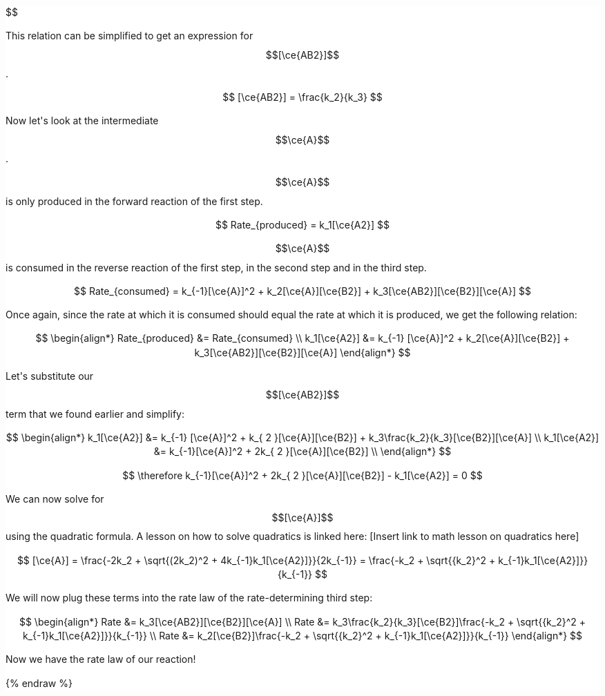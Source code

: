 $$

This relation can be simplified to get an expression for $$[\ce{AB2}]$$.

$$
[\ce{AB2}] = \frac{k_2}{k_3}
$$

Now let's look at the intermediate $$\ce{A}$$.

$$\ce{A}$$ is only produced in the forward reaction of the first step. 

$$
Rate_{produced} = k_1[\ce{A2}]
$$

$$\ce{A}$$ is consumed in the reverse reaction of the first step, in the second step and in the third step.

$$
Rate_{consumed} = k_{-1}[\ce{A}]^2 + k_2[\ce{A}][\ce{B2}] + k_3[\ce{AB2}][\ce{B2}][\ce{A}]
$$


Once again, since the rate at which it is consumed should equal the rate at which it is produced, we get the following relation:

$$
\begin{align*}
Rate_{produced} &= Rate_{consumed} \\ 
k_1[\ce{A2}] &= k_{-1} [\ce{A}]^2 + k_2[\ce{A}][\ce{B2}] + k_3[\ce{AB2}][\ce{B2}][\ce{A}]
\end{align*}
$$

Let's substitute our $$[\ce{AB2}]$$ term that we found earlier and simplify:

$$
\begin{align*}
k_1[\ce{A2}] &= k_{-1} [\ce{A}]^2 + k_{ 2 }[\ce{A}][\ce{B2}] + k_3\frac{k_2}{k_3}[\ce{B2}][\ce{A}] \\
k_1[\ce{A2}] &= k_{-1}[\ce{A}]^2 + 2k_{ 2 }[\ce{A}][\ce{B2}] \\ 
\end{align*}
$$

$$
\therefore k_{-1}[\ce{A}]^2 + 2k_{ 2 }[\ce{A}][\ce{B2}] - k_1[\ce{A2}] = 0
$$


We can now solve for $$[\ce{A}]$$ using the quadratic formula. A lesson on how to solve quadratics is linked here: [Insert link to math lesson on quadratics here] 

$$
[\ce{A}] = \frac{-2k_2 + \sqrt{(2k_2)^2 + 4k_{-1}k_1[\ce{A2}]}}{2k_{-1}} = \frac{-k_2 + \sqrt{{k_2}^2 + k_{-1}k_1[\ce{A2}]}}{k_{-1}}
$$

We will now plug these terms into the rate law of the rate-determining third step:

$$
\begin{align*}
Rate &= k_3[\ce{AB2}][\ce{B2}][\ce{A}] \\
Rate &= k_3\frac{k_2}{k_3}[\ce{B2}]\frac{-k_2 + \sqrt{{k_2}^2 + k_{-1}k_1[\ce{A2}]}}{k_{-1}} \\
Rate &= k_2[\ce{B2}]\frac{-k_2 + \sqrt{{k_2}^2 + k_{-1}k_1[\ce{A2}]}}{k_{-1}}
\end{align*}
$$

Now we have the rate law of our reaction!

{% endraw %}